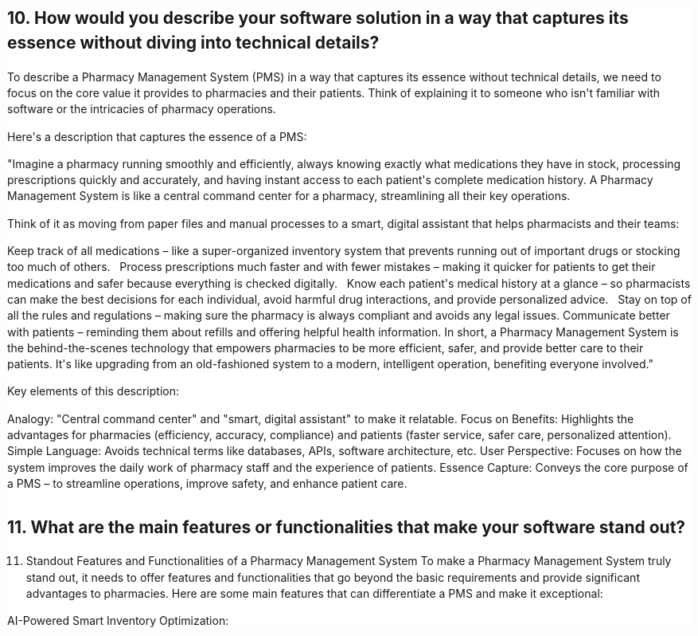 
## 10. How would you describe your software solution in a way that captures its essence without diving into technical details?
To describe a Pharmacy Management System (PMS) in a way that captures its essence without technical details, we need to focus on the core value it provides to pharmacies and their patients.  Think of explaining it to someone who isn't familiar with software or the intricacies of pharmacy operations.

Here's a description that captures the essence of a PMS:

"Imagine a pharmacy running smoothly and efficiently, always knowing exactly what medications they have in stock, processing prescriptions quickly and accurately, and having instant access to each patient's complete medication history.  A Pharmacy Management System is like a central command center for a pharmacy, streamlining all their key operations.   

Think of it as moving from paper files and manual processes to a smart, digital assistant that helps pharmacists and their teams:

Keep track of all medications – like a super-organized inventory system that prevents running out of important drugs or stocking too much of others.   
Process prescriptions much faster and with fewer mistakes – making it quicker for patients to get their medications and safer because everything is checked digitally.   
Know each patient's medical history at a glance – so pharmacists can make the best decisions for each individual, avoid harmful drug interactions, and provide personalized advice.   
Stay on top of all the rules and regulations – making sure the pharmacy is always compliant and avoids any legal issues.
Communicate better with patients – reminding them about refills and offering helpful health information.
In short, a Pharmacy Management System is the behind-the-scenes technology that empowers pharmacies to be more efficient, safer, and provide better care to their patients. It's like upgrading from an old-fashioned system to a modern, intelligent operation, benefiting everyone involved."   

Key elements of this description:

Analogy: "Central command center" and "smart, digital assistant" to make it relatable.
Focus on Benefits: Highlights the advantages for pharmacies (efficiency, accuracy, compliance) and patients (faster service, safer care, personalized attention).
Simple Language: Avoids technical terms like databases, APIs, software architecture, etc.
User Perspective: Focuses on how the system improves the daily work of pharmacy staff and the experience of patients.
Essence Capture: Conveys the core purpose of a PMS – to streamline operations, improve safety, and enhance patient care.

## 11. What are the main features or functionalities that make your software stand out?
11. Standout Features and Functionalities of a Pharmacy Management System
To make a Pharmacy Management System truly stand out, it needs to offer features and functionalities that go beyond the basic requirements and provide significant advantages to pharmacies. Here are some main features that can differentiate a PMS and make it exceptional:

AI-Powered Smart Inventory Optimization:
